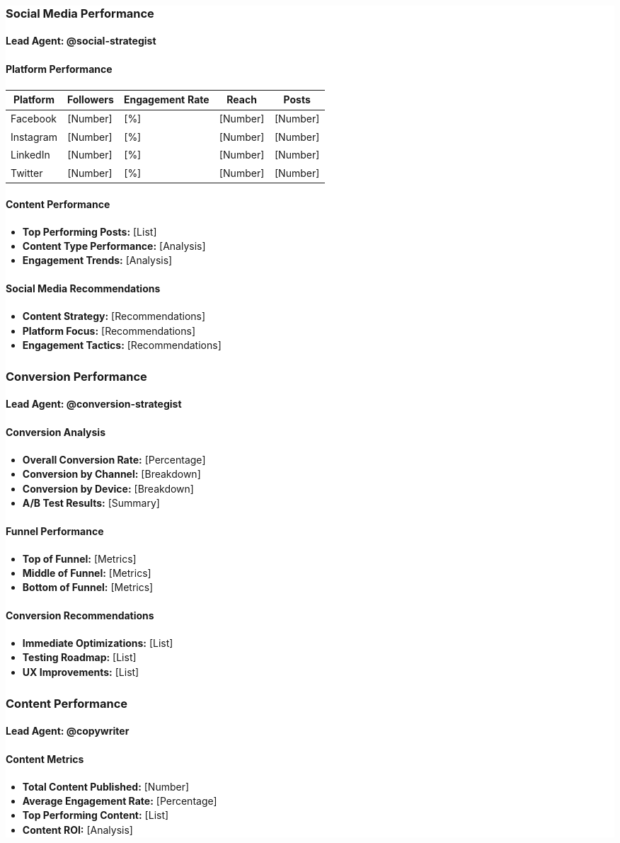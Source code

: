 ### Social Media Performance
**Lead Agent: @social-strategist**

#### Platform Performance
| Platform | Followers | Engagement Rate | Reach | Posts |
|----------|-----------|-----------------|-------|-------|
| Facebook | [Number] | [%] | [Number] | [Number] |
| Instagram | [Number] | [%] | [Number] | [Number] |
| LinkedIn | [Number] | [%] | [Number] | [Number] |
| Twitter | [Number] | [%] | [Number] | [Number] |

#### Content Performance
- **Top Performing Posts:** [List]
- **Content Type Performance:** [Analysis]
- **Engagement Trends:** [Analysis]

#### Social Media Recommendations
- **Content Strategy:** [Recommendations]
- **Platform Focus:** [Recommendations]
- **Engagement Tactics:** [Recommendations]

### Conversion Performance
**Lead Agent: @conversion-strategist**

#### Conversion Analysis
- **Overall Conversion Rate:** [Percentage]
- **Conversion by Channel:** [Breakdown]
- **Conversion by Device:** [Breakdown]
- **A/B Test Results:** [Summary]

#### Funnel Performance
- **Top of Funnel:** [Metrics]
- **Middle of Funnel:** [Metrics]
- **Bottom of Funnel:** [Metrics]

#### Conversion Recommendations
- **Immediate Optimizations:** [List]
- **Testing Roadmap:** [List]
- **UX Improvements:** [List]

### Content Performance
**Lead Agent: @copywriter**

#### Content Metrics
- **Total Content Published:** [Number]
- **Average Engagement Rate:** [Percentage]
- **Top Performing Content:** [List]
- **Content ROI:** [Analysis]
